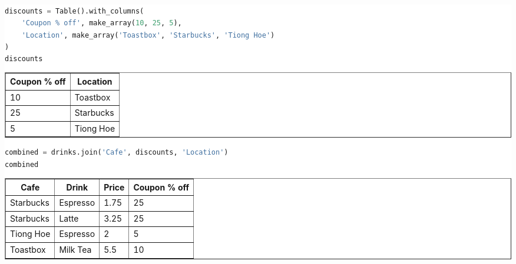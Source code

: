 

```python
discounts = Table().with_columns(
    'Coupon % off', make_array(10, 25, 5),
    'Location', make_array('Toastbox', 'Starbucks', 'Tiong Hoe')
)
discounts
```




<table border="1" class="dataframe">
    <thead>
        <tr>
            <th>Coupon % off</th> <th>Location</th>
        </tr>
    </thead>
    <tbody>
        <tr>
            <td>10          </td> <td>Toastbox </td>
        </tr>
        <tr>
            <td>25          </td> <td>Starbucks</td>
        </tr>
        <tr>
            <td>5           </td> <td>Tiong Hoe</td>
        </tr>
    </tbody>
</table>




```python
combined = drinks.join('Cafe', discounts, 'Location')
combined
```




<table border="1" class="dataframe">
    <thead>
        <tr>
            <th>Cafe</th> <th>Drink</th> <th>Price</th> <th>Coupon % off</th>
        </tr>
    </thead>
    <tbody>
        <tr>
            <td>Starbucks</td> <td>Espresso</td> <td>1.75 </td> <td>25          </td>
        </tr>
        <tr>
            <td>Starbucks</td> <td>Latte   </td> <td>3.25 </td> <td>25          </td>
        </tr>
        <tr>
            <td>Tiong Hoe</td> <td>Espresso</td> <td>2    </td> <td>5           </td>
        </tr>
        <tr>
            <td>Toastbox </td> <td>Milk Tea</td> <td>5.5  </td> <td>10          </td>
        </tr>
    </tbody>
</table>
